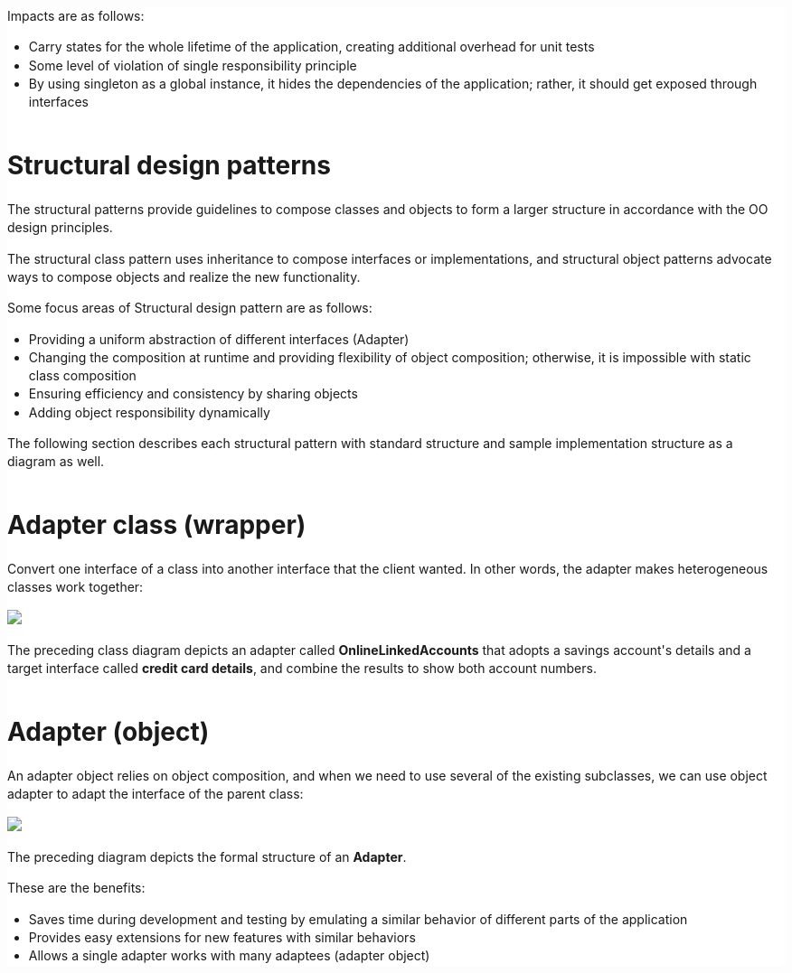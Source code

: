 Impacts are as follows:

*   Carry states for the whole lifetime of the application, creating additional overhead for unit tests
*   Some level of violation of single responsibility principle
*   By using singleton as a global instance, it hides the dependencies of the application; rather, it should get exposed through interfaces

# Structural design patterns

The structural patterns provide guidelines to compose classes and objects to form a larger structure in accordance with the OO design principles.

The structural class pattern uses inheritance to compose interfaces or implementations, and structural object patterns advocate ways to compose objects and realize the new functionality.

Some focus areas of Structural design pattern are as follows:

*   Providing a uniform abstraction of different interfaces (Adapter)
*   Changing the composition at runtime and providing flexibility of object composition; otherwise, it is impossible with static class composition
*   Ensuring efficiency and consistency by sharing objects
*   Adding object responsibility dynamically

The following section describes each structural pattern with standard structure and sample implementation structure as a diagram as well.

# Adapter class (wrapper)

Convert one interface of a class into another interface that the client wanted. In other words, the adapter makes heterogeneous classes work together:

![](img/2e5a4a22-ab05-4375-a8e4-82815b93cc4c.png)

The preceding class diagram depicts an adapter called **OnlineLinkedAccounts** that adopts a savings account's details and a target interface called **credit card details**, and combine the results to show both account numbers.

# Adapter (object)

An adapter object relies on object composition, and when we need to use several of the existing subclasses, we can use object adapter to adapt the interface of the parent class:

![](img/8ab6bdc9-06c6-4546-bb31-8b76d6df9311.png)

The preceding diagram depicts the formal structure of an **Adapter**.

These are the benefits:

*   Saves time during development and testing by emulating a similar behavior of different parts of the application
*   Provides easy extensions for new features with similar behaviors
*   Allows a single adapter works with many adaptees (adapter object)
